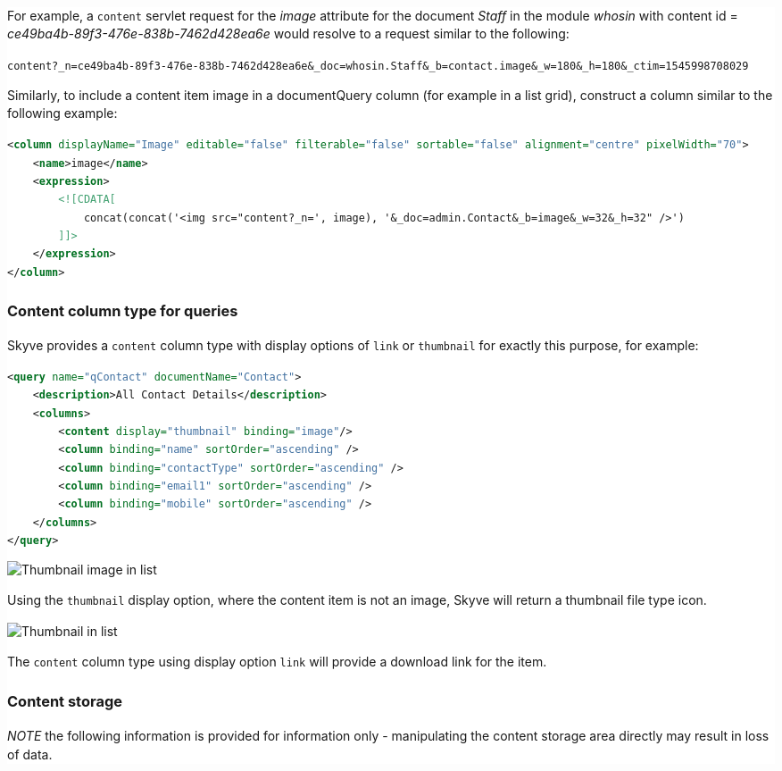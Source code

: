 For example, a `content` servlet request for the *image* attribute for the document *Staff* in the module *whosin* with content id = *ce49ba4b-89f3-476e-838b-7462d428ea6e* would resolve to a request similar to the following:

```
content?_n=ce49ba4b-89f3-476e-838b-7462d428ea6e&_doc=whosin.Staff&_b=contact.image&_w=180&_h=180&_ctim=1545998708029
```

Similarly, to include a content item image in a documentQuery column (for example in a list grid), construct a column similar to the following example:

```xml
<column displayName="Image" editable="false" filterable="false" sortable="false" alignment="centre" pixelWidth="70">
	<name>image</name>
	<expression>
		<![CDATA[
		 	concat(concat('<img src="content?_n=', image), '&_doc=admin.Contact&_b=image&_w=32&_h=32" />')
		]]>
	</expression>
</column>
```

### Content column type for queries

Skyve provides a `content` column type with display options of `link` or `thumbnail` for exactly this purpose, for example:

```xml
<query name="qContact" documentName="Contact">
	<description>All Contact Details</description>
	<columns>
		<content display="thumbnail" binding="image"/>
		<column binding="name" sortOrder="ascending" />
		<column binding="contactType" sortOrder="ascending" />
		<column binding="email1" sortOrder="ascending" />
		<column binding="mobile" sortOrder="ascending" />
	</columns>
</query>
```

![Thumbnail image in list](../assets/images/working-with-content/thumbnail-image-list.png "Thumbnail image in list") 
 
Using the `thumbnail` display option, where the content item is not an image, Skyve will return a thumbnail file type icon.

![Thumbnail in list](../assets/images/working-with-content/thumbnail-content-list.png "Thumbnail in list")

The `content` column type using display option `link` will provide a download link for the item.
 
### Content storage

_NOTE_ the following information is provided for information only - manipulating the content storage area directly may result in loss of data. 
